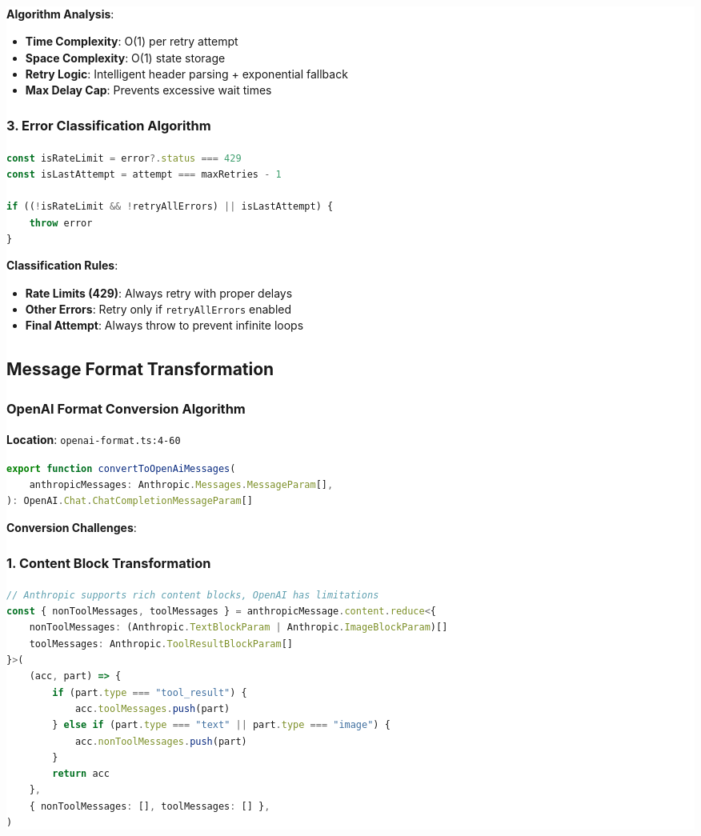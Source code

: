 **Algorithm Analysis**:
- **Time Complexity**: O(1) per retry attempt
- **Space Complexity**: O(1) state storage
- **Retry Logic**: Intelligent header parsing + exponential fallback
- **Max Delay Cap**: Prevents excessive wait times

### 3. Error Classification Algorithm

```typescript
const isRateLimit = error?.status === 429
const isLastAttempt = attempt === maxRetries - 1

if ((!isRateLimit && !retryAllErrors) || isLastAttempt) {
    throw error
}
```

**Classification Rules**:
- **Rate Limits (429)**: Always retry with proper delays
- **Other Errors**: Retry only if `retryAllErrors` enabled
- **Final Attempt**: Always throw to prevent infinite loops

## Message Format Transformation

### OpenAI Format Conversion Algorithm

**Location**: `openai-format.ts:4-60`

```typescript
export function convertToOpenAiMessages(
    anthropicMessages: Anthropic.Messages.MessageParam[],
): OpenAI.Chat.ChatCompletionMessageParam[]
```

**Conversion Challenges**:

### 1. Content Block Transformation

```typescript
// Anthropic supports rich content blocks, OpenAI has limitations
const { nonToolMessages, toolMessages } = anthropicMessage.content.reduce<{
    nonToolMessages: (Anthropic.TextBlockParam | Anthropic.ImageBlockParam)[]
    toolMessages: Anthropic.ToolResultBlockParam[]
}>(
    (acc, part) => {
        if (part.type === "tool_result") {
            acc.toolMessages.push(part)
        } else if (part.type === "text" || part.type === "image") {
            acc.nonToolMessages.push(part)
        }
        return acc
    },
    { nonToolMessages: [], toolMessages: [] },
)
```
